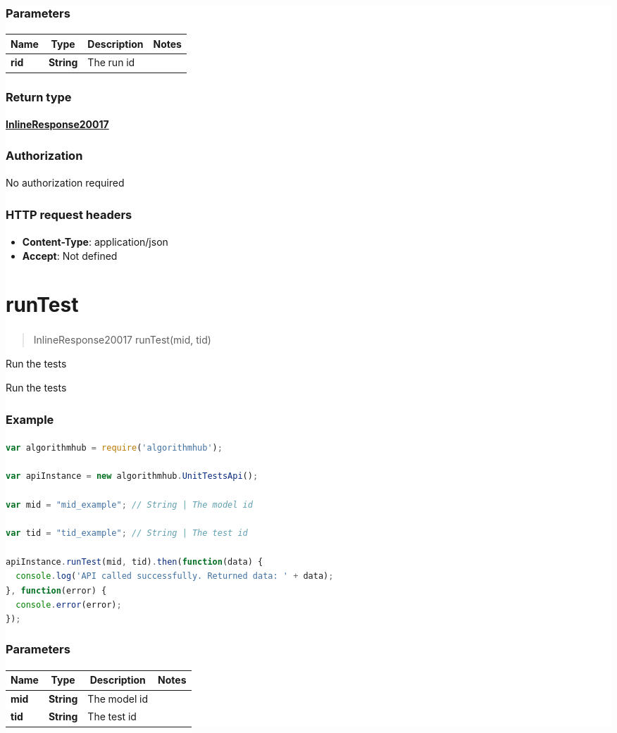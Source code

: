 ### Parameters

Name | Type | Description  | Notes
------------- | ------------- | ------------- | -------------
 **rid** | **String**| The run id | 

### Return type

[**InlineResponse20017**](InlineResponse20017.md)

### Authorization

No authorization required

### HTTP request headers

 - **Content-Type**: application/json
 - **Accept**: Not defined

<a name="runTest"></a>
# **runTest**
> InlineResponse20017 runTest(mid, tid)

Run the tests

Run the tests

### Example
```javascript
var algorithmhub = require('algorithmhub');

var apiInstance = new algorithmhub.UnitTestsApi();

var mid = "mid_example"; // String | The model id

var tid = "tid_example"; // String | The test id

apiInstance.runTest(mid, tid).then(function(data) {
  console.log('API called successfully. Returned data: ' + data);
}, function(error) {
  console.error(error);
});

```

### Parameters

Name | Type | Description  | Notes
------------- | ------------- | ------------- | -------------
 **mid** | **String**| The model id | 
 **tid** | **String**| The test id | 
